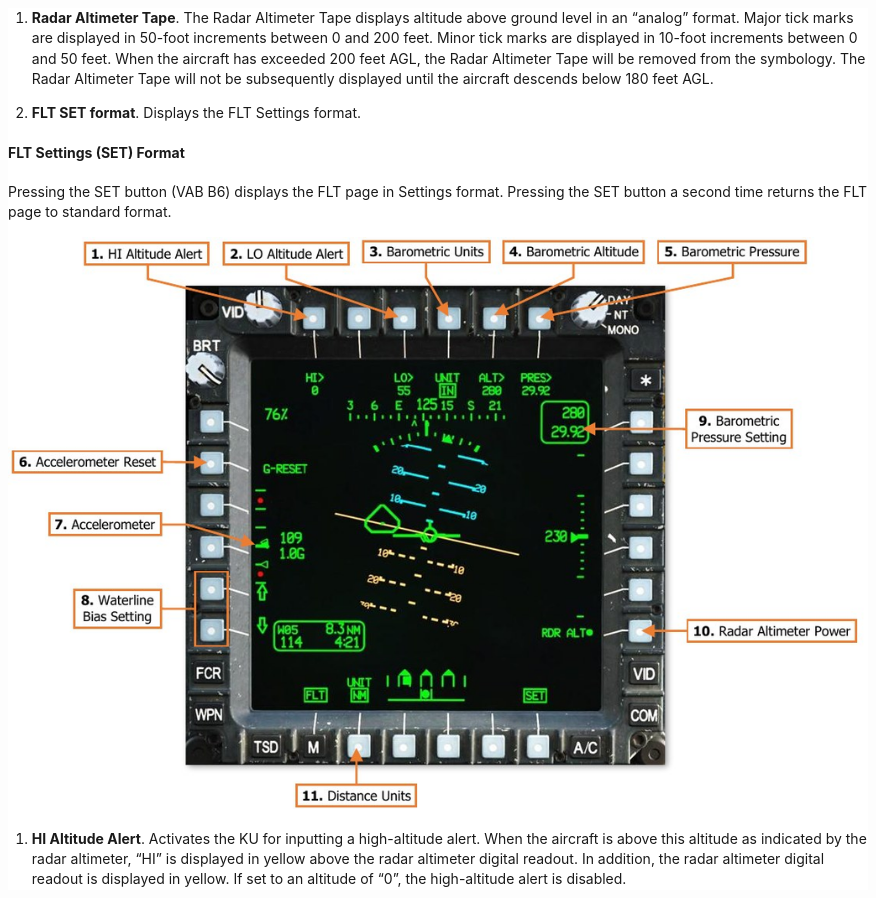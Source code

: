 1. **Radar Altimeter Tape**. The Radar Altimeter Tape displays altitude above ground level in an “analog”
    format. Major tick marks are displayed in 50-foot increments between 0 and 200 feet. Minor tick marks are
    displayed in 10-foot increments between 0 and 50 feet.
     When the aircraft has exceeded 200 feet AGL, the Radar Altimeter Tape will be removed from the symbology.
     The Radar Altimeter Tape will not be subsequently displayed until the aircraft descends below 180 feet AGL.

1. **FLT SET format**. Displays the FLT Settings format.

#### FLT Settings (SET) Format

Pressing the SET button (VAB B6) displays the FLT page in Settings format. Pressing the SET button a second
time returns the FLT page to standard format.

![](img/img-126-2-screen.jpg)


1. **HI Altitude Alert**. Activates the KU for inputting a high-altitude alert. When the aircraft is above this
       altitude as indicated by the radar altimeter, “HI” is displayed in yellow above the radar altimeter digital
       readout. In addition, the radar altimeter digital readout is displayed in yellow.
       If set to an altitude of “0”, the high-altitude alert is disabled.
